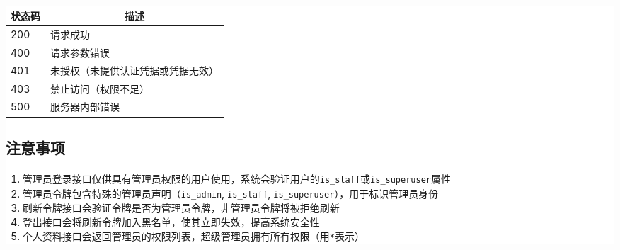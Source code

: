 | 状态码 | 描述                                 |
|--------|------------------------------------|
| 200    | 请求成功                             |
| 400    | 请求参数错误                         |
| 401    | 未授权（未提供认证凭据或凭据无效）     |
| 403    | 禁止访问（权限不足）                 |
| 500    | 服务器内部错误                       |

## 注意事项

1. 管理员登录接口仅供具有管理员权限的用户使用，系统会验证用户的`is_staff`或`is_superuser`属性
2. 管理员令牌包含特殊的管理员声明（`is_admin`, `is_staff`, `is_superuser`），用于标识管理员身份
3. 刷新令牌接口会验证令牌是否为管理员令牌，非管理员令牌将被拒绝刷新
4. 登出接口会将刷新令牌加入黑名单，使其立即失效，提高系统安全性
5. 个人资料接口会返回管理员的权限列表，超级管理员拥有所有权限（用`*`表示） 